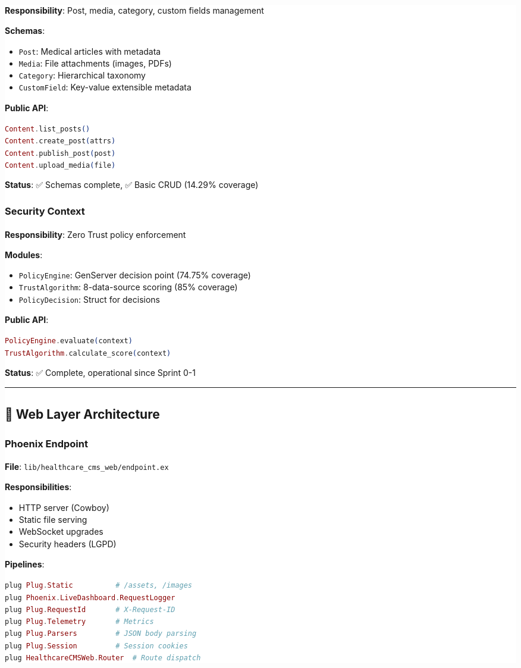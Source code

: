 **Responsibility**: Post, media, category, custom fields management

**Schemas**:
- `Post`: Medical articles with metadata
- `Media`: File attachments (images, PDFs)
- `Category`: Hierarchical taxonomy
- `CustomField`: Key-value extensible metadata

**Public API**:
```elixir
Content.list_posts()
Content.create_post(attrs)
Content.publish_post(post)
Content.upload_media(file)
```

**Status**: ✅ Schemas complete, ✅ Basic CRUD (14.29% coverage)

### Security Context

**Responsibility**: Zero Trust policy enforcement

**Modules**:
- `PolicyEngine`: GenServer decision point (74.75% coverage)
- `TrustAlgorithm`: 8-data-source scoring (85% coverage)
- `PolicyDecision`: Struct for decisions

**Public API**:
```elixir
PolicyEngine.evaluate(context)
TrustAlgorithm.calculate_score(context)
```

**Status**: ✅ Complete, operational since Sprint 0-1

---

## 🔌 Web Layer Architecture

### Phoenix Endpoint

**File**: `lib/healthcare_cms_web/endpoint.ex`

**Responsibilities**:
- HTTP server (Cowboy)
- Static file serving
- WebSocket upgrades
- Security headers (LGPD)

**Pipelines**:
```elixir
plug Plug.Static          # /assets, /images
plug Phoenix.LiveDashboard.RequestLogger
plug Plug.RequestId       # X-Request-ID
plug Plug.Telemetry       # Metrics
plug Plug.Parsers         # JSON body parsing
plug Plug.Session         # Session cookies
plug HealthcareCMSWeb.Router  # Route dispatch
```
